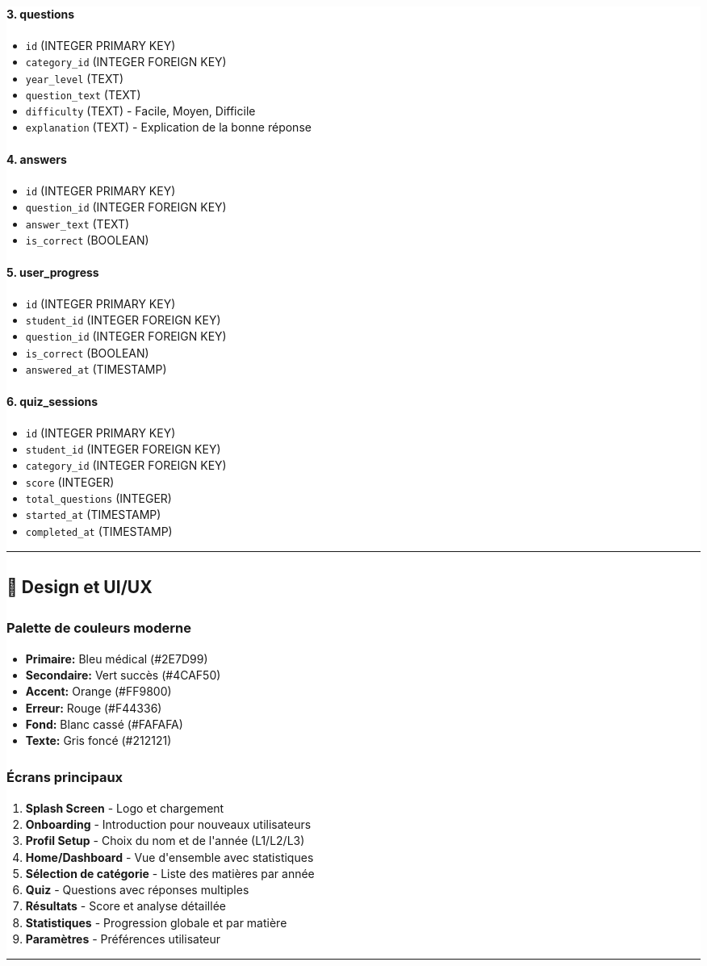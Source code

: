 #### 3. **questions**
- `id` (INTEGER PRIMARY KEY)
- `category_id` (INTEGER FOREIGN KEY)
- `year_level` (TEXT)
- `question_text` (TEXT)
- `difficulty` (TEXT) - Facile, Moyen, Difficile
- `explanation` (TEXT) - Explication de la bonne réponse

#### 4. **answers**
- `id` (INTEGER PRIMARY KEY)
- `question_id` (INTEGER FOREIGN KEY)
- `answer_text` (TEXT)
- `is_correct` (BOOLEAN)

#### 5. **user_progress**
- `id` (INTEGER PRIMARY KEY)
- `student_id` (INTEGER FOREIGN KEY)
- `question_id` (INTEGER FOREIGN KEY)
- `is_correct` (BOOLEAN)
- `answered_at` (TIMESTAMP)

#### 6. **quiz_sessions**
- `id` (INTEGER PRIMARY KEY)
- `student_id` (INTEGER FOREIGN KEY)
- `category_id` (INTEGER FOREIGN KEY)
- `score` (INTEGER)
- `total_questions` (INTEGER)
- `started_at` (TIMESTAMP)
- `completed_at` (TIMESTAMP)

---

## 🎨 Design et UI/UX

### Palette de couleurs moderne
- **Primaire:** Bleu médical (#2E7D99)
- **Secondaire:** Vert succès (#4CAF50)
- **Accent:** Orange (#FF9800)
- **Erreur:** Rouge (#F44336)
- **Fond:** Blanc cassé (#FAFAFA)
- **Texte:** Gris foncé (#212121)

### Écrans principaux
1. **Splash Screen** - Logo et chargement
2. **Onboarding** - Introduction pour nouveaux utilisateurs
3. **Profil Setup** - Choix du nom et de l'année (L1/L2/L3)
4. **Home/Dashboard** - Vue d'ensemble avec statistiques
5. **Sélection de catégorie** - Liste des matières par année
6. **Quiz** - Questions avec réponses multiples
7. **Résultats** - Score et analyse détaillée
8. **Statistiques** - Progression globale et par matière
9. **Paramètres** - Préférences utilisateur

---